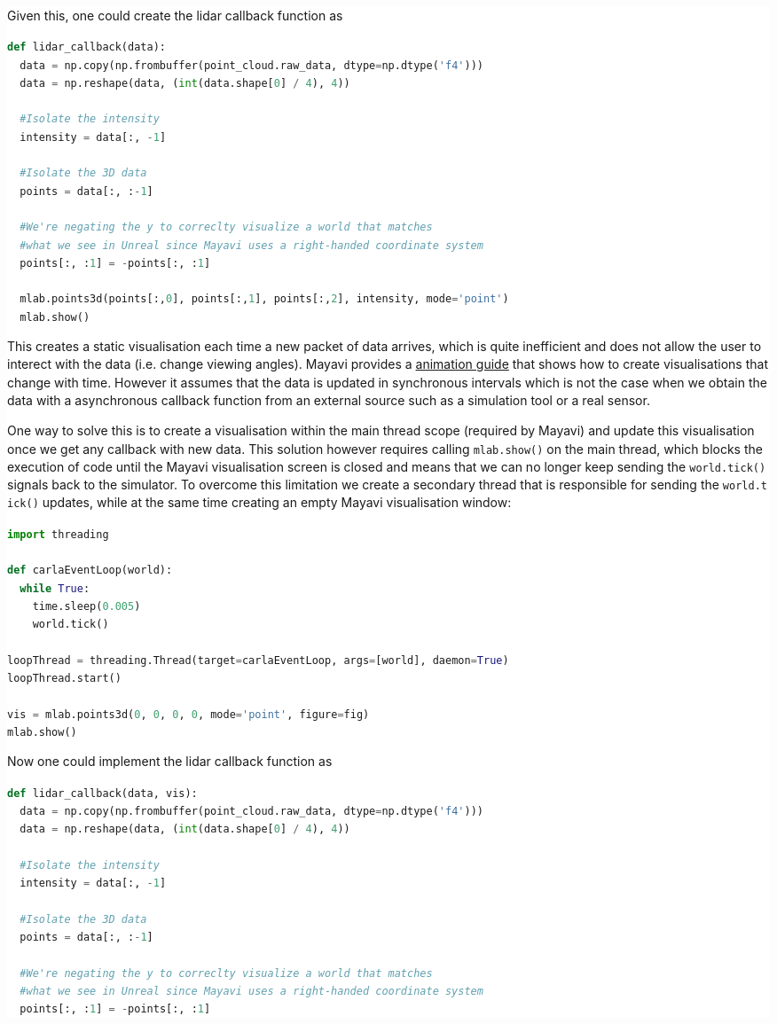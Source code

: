 Given this, one could create the lidar callback function as
```python
def lidar_callback(data):
  data = np.copy(np.frombuffer(point_cloud.raw_data, dtype=np.dtype('f4')))
  data = np.reshape(data, (int(data.shape[0] / 4), 4))

  #Isolate the intensity 
  intensity = data[:, -1]

  #Isolate the 3D data
  points = data[:, :-1]

  #We're negating the y to correclty visualize a world that matches
  #what we see in Unreal since Mayavi uses a right-handed coordinate system
  points[:, :1] = -points[:, :1]

  mlab.points3d(points[:,0], points[:,1], points[:,2], intensity, mode='point')
  mlab.show()
```
This creates a static visualisation each time a new packet of data arrives, which is quite inefficient and does not allow the user to interect with the data (i.e. change viewing angles).
Mayavi provides a [animation guide](https://docs.enthought.com/mayavi/mayavi/mlab_animating.html) that shows how to create visualisations that change with time.
However it assumes that the data is updated in synchronous intervals which is not the case when we obtain the data with a asynchronous callback function from an external source such as a simulation tool or a real sensor.

One way to solve this is to create a visualisation within the main thread scope (required by Mayavi) and update this visualisation once we get any callback with new data.
This solution however requires calling `mlab.show()` on the main thread, which blocks the execution of code until the Mayavi visualisation screen is closed and means that we can no longer keep sending the `world.tick()` signals back to the simulator.
To overcome this limitation we create a secondary thread that is responsible for sending the `world.tick()` updates, while at the same time creating an empty Mayavi visualisation window:
```python
import threading

def carlaEventLoop(world):
  while True:
    time.sleep(0.005)
    world.tick()

loopThread = threading.Thread(target=carlaEventLoop, args=[world], daemon=True)
loopThread.start()

vis = mlab.points3d(0, 0, 0, 0, mode='point', figure=fig)
mlab.show()
```

Now one could implement the lidar callback function as
```python
def lidar_callback(data, vis):
  data = np.copy(np.frombuffer(point_cloud.raw_data, dtype=np.dtype('f4')))
  data = np.reshape(data, (int(data.shape[0] / 4), 4))

  #Isolate the intensity 
  intensity = data[:, -1]

  #Isolate the 3D data
  points = data[:, :-1]

  #We're negating the y to correclty visualize a world that matches
  #what we see in Unreal since Mayavi uses a right-handed coordinate system
  points[:, :1] = -points[:, :1]

```